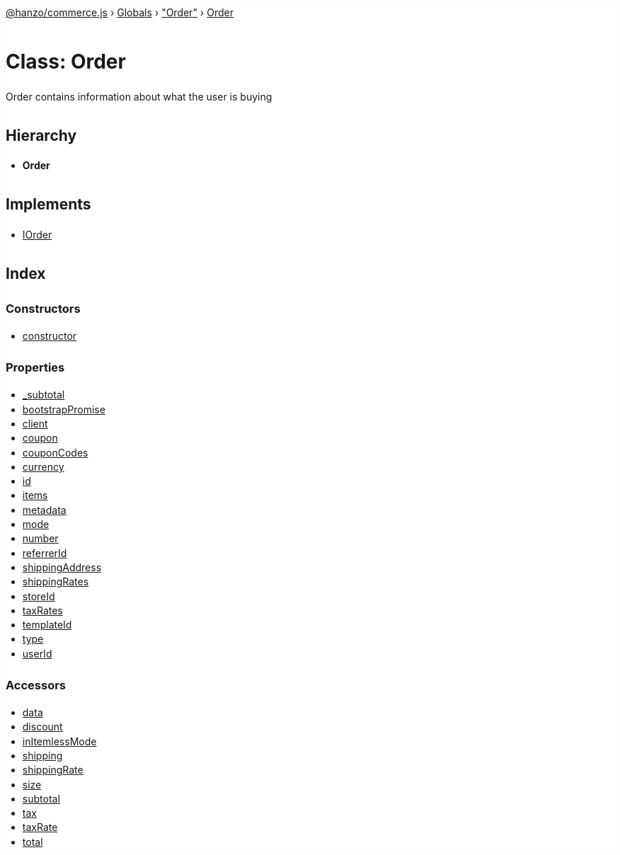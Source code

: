 [@hanzo/commerce.js](../README.md) › [Globals](../globals.md) › ["Order"](../modules/_order_.md) › [Order](_order_.order.md)

# Class: Order

Order contains information about what the user is buying

## Hierarchy

* **Order**

## Implements

* [IOrder](../interfaces/_types_.iorder.md)

## Index

### Constructors

* [constructor](_order_.order.md#constructor)

### Properties

* [_subtotal](_order_.order.md#_subtotal)
* [bootstrapPromise](_order_.order.md#bootstrappromise)
* [client](_order_.order.md#client)
* [coupon](_order_.order.md#coupon)
* [couponCodes](_order_.order.md#couponcodes)
* [currency](_order_.order.md#currency)
* [id](_order_.order.md#id)
* [items](_order_.order.md#items)
* [metadata](_order_.order.md#metadata)
* [mode](_order_.order.md#mode)
* [number](_order_.order.md#optional-number)
* [referrerId](_order_.order.md#referrerid)
* [shippingAddress](_order_.order.md#shippingaddress)
* [shippingRates](_order_.order.md#shippingrates)
* [storeId](_order_.order.md#storeid)
* [taxRates](_order_.order.md#taxrates)
* [templateId](_order_.order.md#templateid)
* [type](_order_.order.md#type)
* [userId](_order_.order.md#userid)

### Accessors

* [data](_order_.order.md#data)
* [discount](_order_.order.md#discount)
* [inItemlessMode](_order_.order.md#initemlessmode)
* [shipping](_order_.order.md#shipping)
* [shippingRate](_order_.order.md#shippingrate)
* [size](_order_.order.md#size)
* [subtotal](_order_.order.md#subtotal)
* [tax](_order_.order.md#tax)
* [taxRate](_order_.order.md#taxrate)
* [total](_order_.order.md#total)
